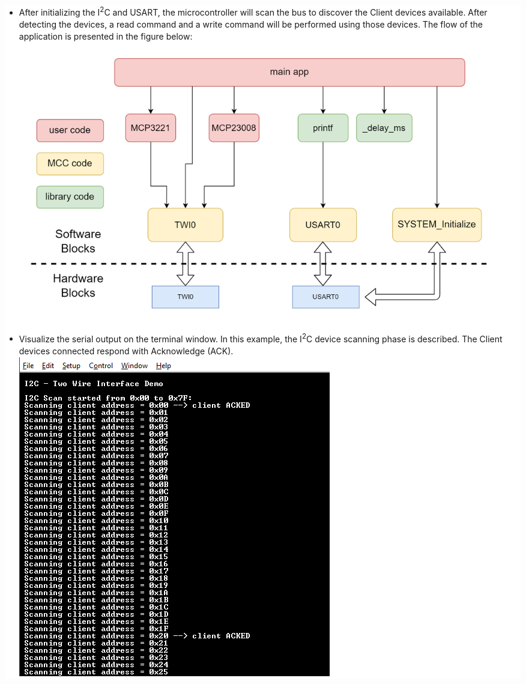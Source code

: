- After initializing the I<sup>2</sup>C and USART, the microcontroller will scan the bus to discover the Client devices available. After detecting the devices, a read command and a write command will be performed using those devices. The flow of the application is presented in the figure below:
 <br><img src="images/block-diagram-mcc.png" width="800">

- Visualize the serial output on the terminal window. In this example, the I<sup>2</sup>C device scanning phase is described. The Client devices connected respond with Acknowledge (ACK).
<br><img src="images/serial-scan.png">
